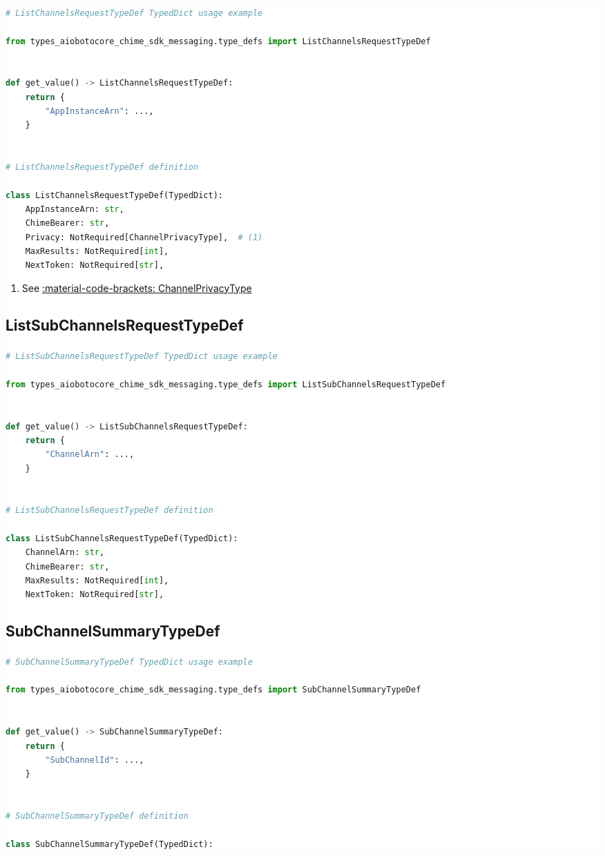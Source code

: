 ```python
# ListChannelsRequestTypeDef TypedDict usage example

from types_aiobotocore_chime_sdk_messaging.type_defs import ListChannelsRequestTypeDef


def get_value() -> ListChannelsRequestTypeDef:
    return {
        "AppInstanceArn": ...,
    }


# ListChannelsRequestTypeDef definition

class ListChannelsRequestTypeDef(TypedDict):
    AppInstanceArn: str,
    ChimeBearer: str,
    Privacy: NotRequired[ChannelPrivacyType],  # (1)
    MaxResults: NotRequired[int],
    NextToken: NotRequired[str],
```

1. See [:material-code-brackets: ChannelPrivacyType](./literals.md#channelprivacytype)

## ListSubChannelsRequestTypeDef

```python
# ListSubChannelsRequestTypeDef TypedDict usage example

from types_aiobotocore_chime_sdk_messaging.type_defs import ListSubChannelsRequestTypeDef


def get_value() -> ListSubChannelsRequestTypeDef:
    return {
        "ChannelArn": ...,
    }


# ListSubChannelsRequestTypeDef definition

class ListSubChannelsRequestTypeDef(TypedDict):
    ChannelArn: str,
    ChimeBearer: str,
    MaxResults: NotRequired[int],
    NextToken: NotRequired[str],
```


## SubChannelSummaryTypeDef

```python
# SubChannelSummaryTypeDef TypedDict usage example

from types_aiobotocore_chime_sdk_messaging.type_defs import SubChannelSummaryTypeDef


def get_value() -> SubChannelSummaryTypeDef:
    return {
        "SubChannelId": ...,
    }


# SubChannelSummaryTypeDef definition

class SubChannelSummaryTypeDef(TypedDict):
```